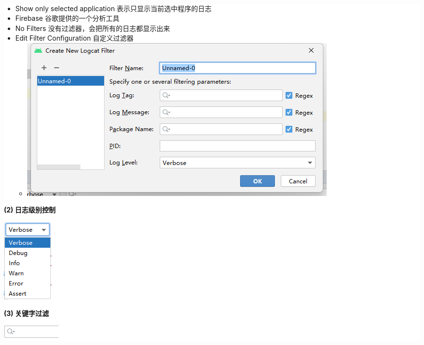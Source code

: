 * Show only selected application 表示只显示当前选中程序的日志
* Firebase 谷歌提供的一个分析工具
* No Filters 没有过滤器，会把所有的日志都显示出来
* Edit Filter Configuration 自定义过滤器
  * ![Alt text](assets/image-2.png)

**(2) 日志级别控制**

![Alt text](assets/image-3.png)

**(3) 关键字过滤**

![Alt text](assets/image-4.png)
